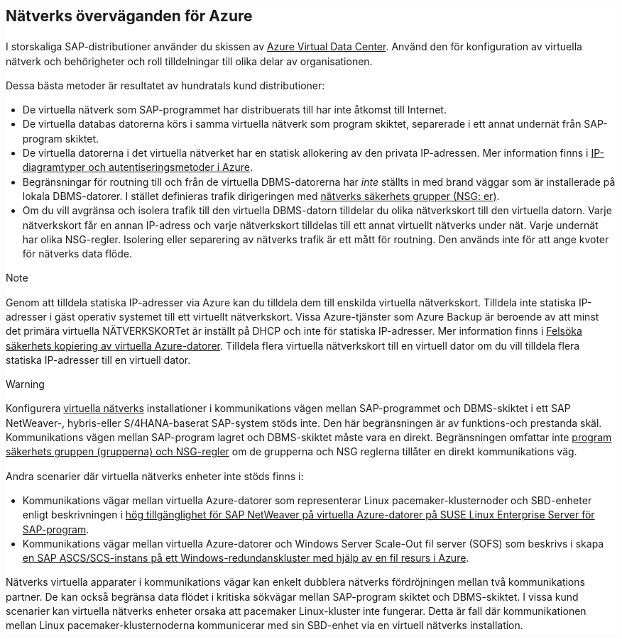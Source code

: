 
## <a name="azure-network-considerations"></a>Nätverks överväganden för Azure
I storskaliga SAP-distributioner använder du skissen av [Azure Virtual Data Center](/azure/architecture/vdc/networking-virtual-datacenter). Använd den för konfiguration av virtuella nätverk och behörigheter och roll tilldelningar till olika delar av organisationen.

Dessa bästa metoder är resultatet av hundratals kund distributioner:

- De virtuella nätverk som SAP-programmet har distribuerats till har inte åtkomst till Internet.
- De virtuella databas datorerna körs i samma virtuella nätverk som program skiktet, separerade i ett annat undernät från SAP-program skiktet.
- De virtuella datorerna i det virtuella nätverket har en statisk allokering av den privata IP-adressen. Mer information finns i [IP-diagramtyper och autentiseringsmetoder i Azure](../../../virtual-network/public-ip-addresses.md).
- Begränsningar för routning till och från de virtuella DBMS-datorerna har *inte* ställts in med brand väggar som är installerade på lokala DBMS-datorer. I stället definieras trafik dirigeringen med [nätverks säkerhets grupper (NSG: er)](../../../virtual-network/network-security-groups-overview.md).
- Om du vill avgränsa och isolera trafik till den virtuella DBMS-datorn tilldelar du olika nätverkskort till den virtuella datorn. Varje nätverkskort får en annan IP-adress och varje nätverkskort tilldelas till ett annat virtuellt nätverks under nät. Varje undernät har olika NSG-regler. Isolering eller separering av nätverks trafik är ett mått för routning. Den används inte för att ange kvoter för nätverks data flöde.

> [!NOTE]
> Genom att tilldela statiska IP-adresser via Azure kan du tilldela dem till enskilda virtuella nätverkskort. Tilldela inte statiska IP-adresser i gäst operativ systemet till ett virtuellt nätverkskort. Vissa Azure-tjänster som Azure Backup är beroende av att minst det primära virtuella NÄTVERKSKORTet är inställt på DHCP och inte för statiska IP-adresser. Mer information finns i [Felsöka säkerhets kopiering av virtuella Azure-datorer](../../../backup/backup-azure-vms-troubleshoot.md#networking). Tilldela flera virtuella nätverkskort till en virtuell dator om du vill tilldela flera statiska IP-adresser till en virtuell dator.
>


> [!WARNING]
> Konfigurera [virtuella nätverks](https://azure.microsoft.com/solutions/network-appliances/) installationer i kommunikations vägen mellan SAP-programmet och DBMS-skiktet i ett SAP NetWeaver-, hybris-eller S/4HANA-baserat SAP-system stöds inte. Den här begränsningen är av funktions-och prestanda skäl. Kommunikations vägen mellan SAP-program lagret och DBMS-skiktet måste vara en direkt. Begränsningen omfattar inte [program säkerhets gruppen (grupperna) och NSG-regler](../../../virtual-network/network-security-groups-overview.md) om de grupperna och NSG reglerna tillåter en direkt kommunikations väg. 
>
> Andra scenarier där virtuella nätverks enheter inte stöds finns i:
>
> * Kommunikations vägar mellan virtuella Azure-datorer som representerar Linux pacemaker-klusternoder och SBD-enheter enligt beskrivningen i [hög tillgänglighet för SAP NetWeaver på virtuella Azure-datorer på SUSE Linux Enterprise Server för SAP-program](./high-availability-guide-suse.md).
> * Kommunikations vägar mellan virtuella Azure-datorer och Windows Server Scale-Out fil server (SOFS) som beskrivs i skapa [en SAP ASCS/SCS-instans på ett Windows-redundanskluster med hjälp av en fil resurs i Azure](./sap-high-availability-guide-wsfc-file-share.md). 
>
> Nätverks virtuella apparater i kommunikations vägar kan enkelt dubblera nätverks fördröjningen mellan två kommunikations partner. De kan också begränsa data flödet i kritiska sökvägar mellan SAP-program skiktet och DBMS-skiktet. I vissa kund scenarier kan virtuella nätverks enheter orsaka att pacemaker Linux-kluster inte fungerar. Detta är fall där kommunikationen mellan Linux pacemaker-klusternoderna kommunicerar med sin SBD-enhet via en virtuell nätverks installation.
>
